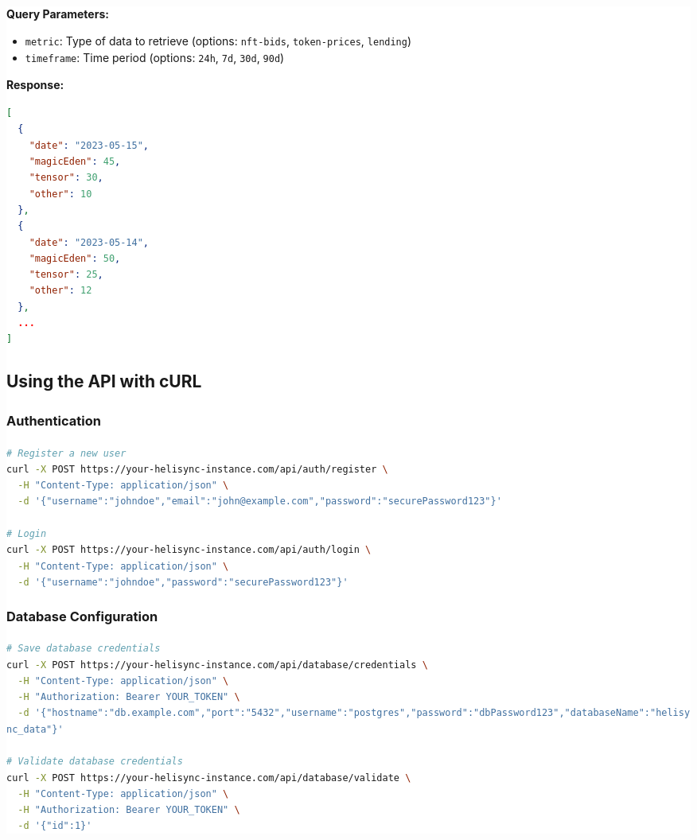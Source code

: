 **Query Parameters:**
- `metric`: Type of data to retrieve (options: `nft-bids`, `token-prices`, `lending`)
- `timeframe`: Time period (options: `24h`, `7d`, `30d`, `90d`)

**Response:**
```json
[
  {
    "date": "2023-05-15",
    "magicEden": 45,
    "tensor": 30,
    "other": 10
  },
  {
    "date": "2023-05-14",
    "magicEden": 50,
    "tensor": 25,
    "other": 12
  },
  ...
]
```

## Using the API with cURL

### Authentication

```bash
# Register a new user
curl -X POST https://your-helisync-instance.com/api/auth/register \
  -H "Content-Type: application/json" \
  -d '{"username":"johndoe","email":"john@example.com","password":"securePassword123"}'

# Login
curl -X POST https://your-helisync-instance.com/api/auth/login \
  -H "Content-Type: application/json" \
  -d '{"username":"johndoe","password":"securePassword123"}'
```

### Database Configuration

```bash
# Save database credentials
curl -X POST https://your-helisync-instance.com/api/database/credentials \
  -H "Content-Type: application/json" \
  -H "Authorization: Bearer YOUR_TOKEN" \
  -d '{"hostname":"db.example.com","port":"5432","username":"postgres","password":"dbPassword123","databaseName":"helisync_data"}'

# Validate database credentials
curl -X POST https://your-helisync-instance.com/api/database/validate \
  -H "Content-Type: application/json" \
  -H "Authorization: Bearer YOUR_TOKEN" \
  -d '{"id":1}'
```
